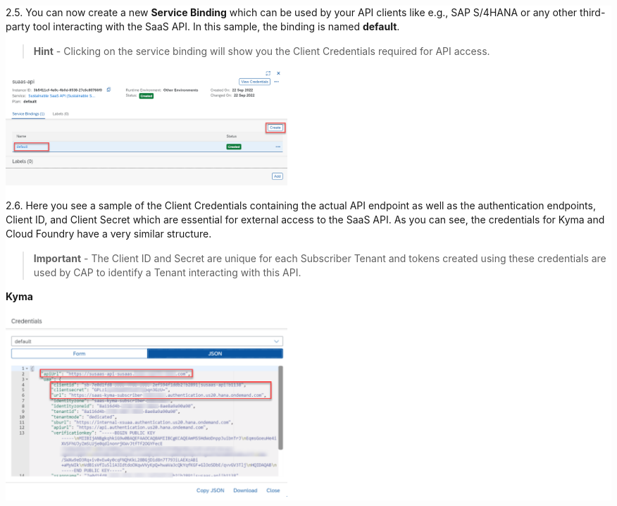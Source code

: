 2.5. You can now create a new **Service Binding** which can be used by your API clients like e.g., SAP S/4HANA or any other third-party tool interacting with the SaaS API. In this sample, the binding is named **default**. 

> **Hint** - Clicking on the service binding will show you the Client Credentials required for API access. 

[<img src="./images/SUB_CreateAPI04.png" width="400"/>](./images/SUB_CreateAPI04.png?raw=true)

2.6. Here you see a sample of the Client Credentials containing the actual API endpoint as well as the authentication endpoints, Client ID, and Client Secret which are essential for external access to the SaaS API. As you can see, the credentials for Kyma and Cloud Foundry have a very similar structure.

> **Important** - The Client ID and Secret are unique for each Subscriber Tenant and tokens created using these credentials are used by CAP to identify a Tenant interacting with this API.

**Kyma**

[<img src="./images/SUB_CreateAPI05Kyma.png" width="400"/>](./images/SUB_CreateAPI05Kyma.png?raw=true)
